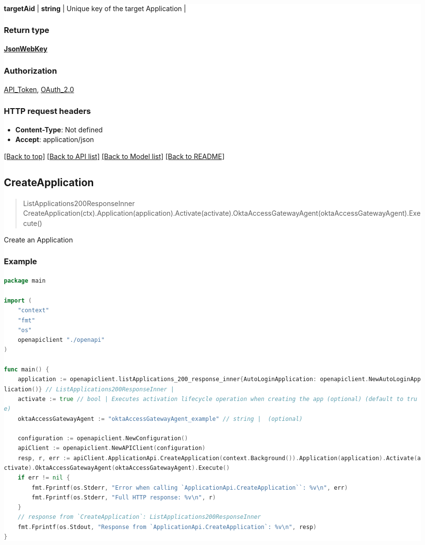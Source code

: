  **targetAid** | **string** | Unique key of the target Application | 

### Return type

[**JsonWebKey**](JsonWebKey.md)

### Authorization

[API_Token](../README.md#API_Token), [OAuth_2.0](../README.md#OAuth_2.0)

### HTTP request headers

- **Content-Type**: Not defined
- **Accept**: application/json

[[Back to top]](#) [[Back to API list]](../README.md#documentation-for-api-endpoints)
[[Back to Model list]](../README.md#documentation-for-models)
[[Back to README]](../README.md)


## CreateApplication

> ListApplications200ResponseInner CreateApplication(ctx).Application(application).Activate(activate).OktaAccessGatewayAgent(oktaAccessGatewayAgent).Execute()

Create an Application



### Example

```go
package main

import (
    "context"
    "fmt"
    "os"
    openapiclient "./openapi"
)

func main() {
    application := openapiclient.listApplications_200_response_inner{AutoLoginApplication: openapiclient.NewAutoLoginApplication()} // ListApplications200ResponseInner | 
    activate := true // bool | Executes activation lifecycle operation when creating the app (optional) (default to true)
    oktaAccessGatewayAgent := "oktaAccessGatewayAgent_example" // string |  (optional)

    configuration := openapiclient.NewConfiguration()
    apiClient := openapiclient.NewAPIClient(configuration)
    resp, r, err := apiClient.ApplicationApi.CreateApplication(context.Background()).Application(application).Activate(activate).OktaAccessGatewayAgent(oktaAccessGatewayAgent).Execute()
    if err != nil {
        fmt.Fprintf(os.Stderr, "Error when calling `ApplicationApi.CreateApplication``: %v\n", err)
        fmt.Fprintf(os.Stderr, "Full HTTP response: %v\n", r)
    }
    // response from `CreateApplication`: ListApplications200ResponseInner
    fmt.Fprintf(os.Stdout, "Response from `ApplicationApi.CreateApplication`: %v\n", resp)
}
```
